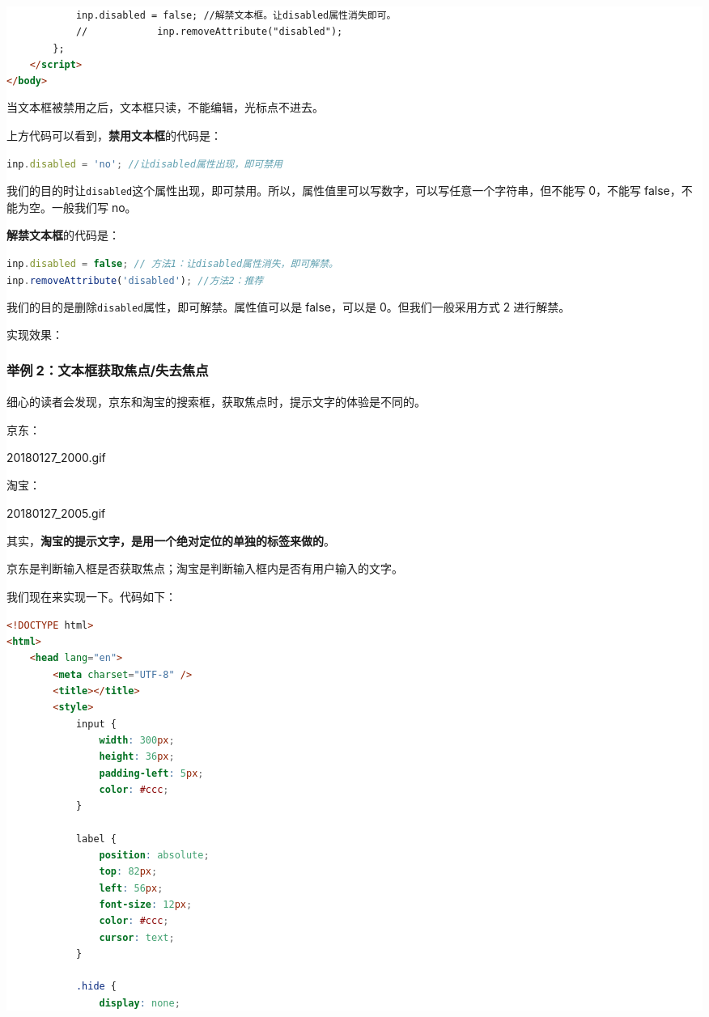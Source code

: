 ```html
			inp.disabled = false; //解禁文本框。让disabled属性消失即可。
			//            inp.removeAttribute("disabled");
		};
	</script>
</body>
```

当文本框被禁用之后，文本框只读，不能编辑，光标点不进去。

上方代码可以看到，**禁用文本框**的代码是：

```javascript
inp.disabled = 'no'; //让disabled属性出现，即可禁用
```

我们的目的时让`disabled`这个属性出现，即可禁用。所以，属性值里可以写数字，可以写任意一个字符串，但不能写 0，不能写 false，不能为空。一般我们写 no。

**解禁文本框**的代码是：

```javascript
inp.disabled = false; // 方法1：让disabled属性消失，即可解禁。
inp.removeAttribute('disabled'); //方法2：推荐
```

我们的目的是删除`disabled`属性，即可解禁。属性值可以是 false，可以是 0。但我们一般采用方式 2 进行解禁。

实现效果：

### 举例 2：文本框获取焦点/失去焦点

细心的读者会发现，京东和淘宝的搜索框，获取焦点时，提示文字的体验是不同的。

京东：

20180127_2000.gif

淘宝：

20180127_2005.gif

其实，**淘宝的提示文字，是用一个绝对定位的单独的标签来做的**。

京东是判断输入框是否获取焦点；淘宝是判断输入框内是否有用户输入的文字。

我们现在来实现一下。代码如下：

```html
<!DOCTYPE html>
<html>
	<head lang="en">
		<meta charset="UTF-8" />
		<title></title>
		<style>
			input {
				width: 300px;
				height: 36px;
				padding-left: 5px;
				color: #ccc;
			}

			label {
				position: absolute;
				top: 82px;
				left: 56px;
				font-size: 12px;
				color: #ccc;
				cursor: text;
			}

			.hide {
				display: none;
```